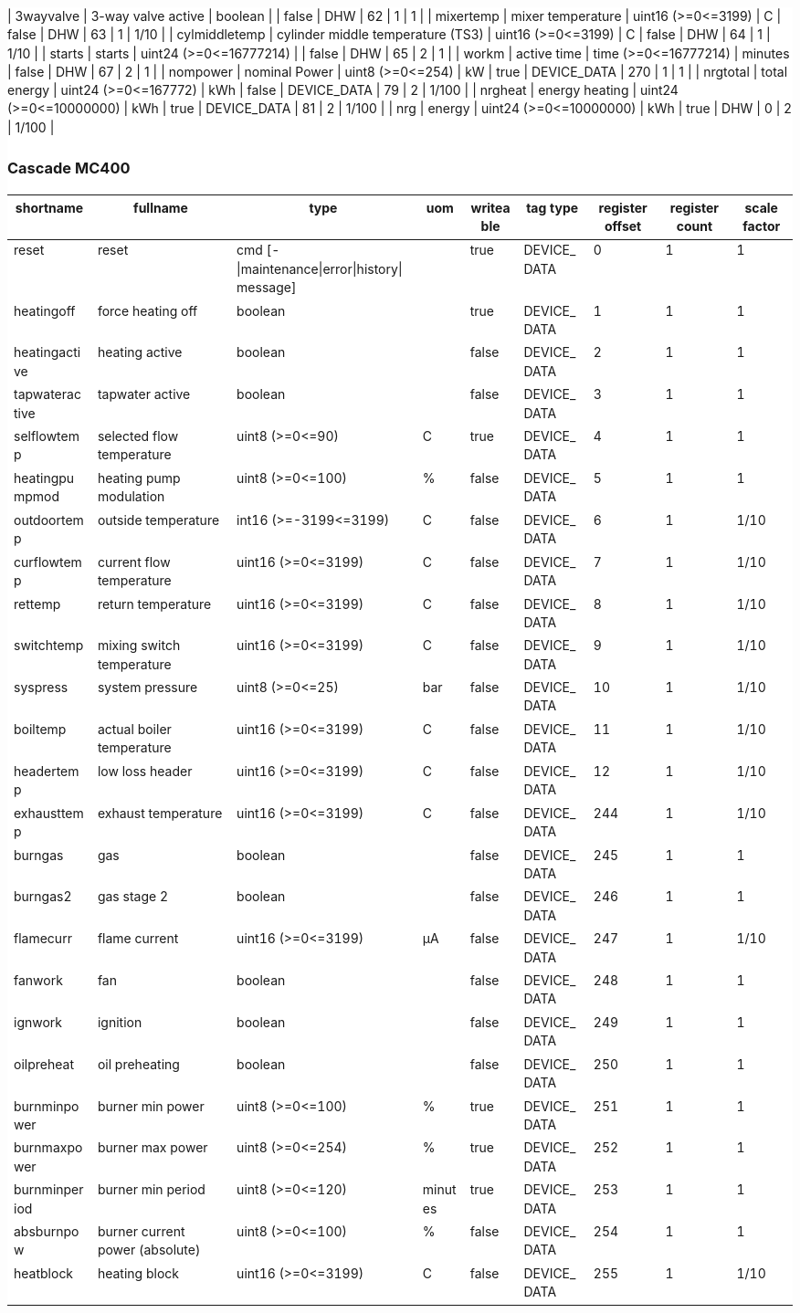| 3wayvalve | 3-way valve active | boolean |   | false | DHW | 62 | 1 | 1 | 
| mixertemp | mixer temperature | uint16 (>=0<=3199) | C | false | DHW | 63 | 1 | 1/10 | 
| cylmiddletemp | cylinder middle temperature (TS3) | uint16 (>=0<=3199) | C | false | DHW | 64 | 1 | 1/10 | 
| starts | starts | uint24 (>=0<=16777214) |   | false | DHW | 65 | 2 | 1 | 
| workm | active time | time (>=0<=16777214) | minutes | false | DHW | 67 | 2 | 1 | 
| nompower | nominal Power | uint8 (>=0<=254) | kW | true | DEVICE_DATA | 270 | 1 | 1 | 
| nrgtotal | total energy | uint24 (>=0<=167772) | kWh | false | DEVICE_DATA | 79 | 2 | 1/100 | 
| nrgheat | energy heating | uint24 (>=0<=10000000) | kWh | true | DEVICE_DATA | 81 | 2 | 1/100 | 
| nrg | energy | uint24 (>=0<=10000000) | kWh | true | DHW | 0 | 2 | 1/100 | 

### Cascade MC400
| shortname | fullname | type | uom | writeable | tag type | register offset | register count | scale factor |
|-|-|-|-|-|-|-|-|-|
| reset | reset | cmd [-\|maintenance\|error\|history\|message] |   | true | DEVICE_DATA | 0 | 1 | 1 | 
| heatingoff | force heating off | boolean |   | true | DEVICE_DATA | 1 | 1 | 1 | 
| heatingactive | heating active | boolean |   | false | DEVICE_DATA | 2 | 1 | 1 | 
| tapwateractive | tapwater active | boolean |   | false | DEVICE_DATA | 3 | 1 | 1 | 
| selflowtemp | selected flow temperature | uint8 (>=0<=90) | C | true | DEVICE_DATA | 4 | 1 | 1 | 
| heatingpumpmod | heating pump modulation | uint8 (>=0<=100) | % | false | DEVICE_DATA | 5 | 1 | 1 | 
| outdoortemp | outside temperature | int16 (>=-3199<=3199) | C | false | DEVICE_DATA | 6 | 1 | 1/10 | 
| curflowtemp | current flow temperature | uint16 (>=0<=3199) | C | false | DEVICE_DATA | 7 | 1 | 1/10 | 
| rettemp | return temperature | uint16 (>=0<=3199) | C | false | DEVICE_DATA | 8 | 1 | 1/10 | 
| switchtemp | mixing switch temperature | uint16 (>=0<=3199) | C | false | DEVICE_DATA | 9 | 1 | 1/10 | 
| syspress | system pressure | uint8 (>=0<=25) | bar | false | DEVICE_DATA | 10 | 1 | 1/10 | 
| boiltemp | actual boiler temperature | uint16 (>=0<=3199) | C | false | DEVICE_DATA | 11 | 1 | 1/10 | 
| headertemp | low loss header | uint16 (>=0<=3199) | C | false | DEVICE_DATA | 12 | 1 | 1/10 | 
| exhausttemp | exhaust temperature | uint16 (>=0<=3199) | C | false | DEVICE_DATA | 244 | 1 | 1/10 | 
| burngas | gas | boolean |   | false | DEVICE_DATA | 245 | 1 | 1 | 
| burngas2 | gas stage 2 | boolean |   | false | DEVICE_DATA | 246 | 1 | 1 | 
| flamecurr | flame current | uint16 (>=0<=3199) | µA | false | DEVICE_DATA | 247 | 1 | 1/10 | 
| fanwork | fan | boolean |   | false | DEVICE_DATA | 248 | 1 | 1 | 
| ignwork | ignition | boolean |   | false | DEVICE_DATA | 249 | 1 | 1 | 
| oilpreheat | oil preheating | boolean |   | false | DEVICE_DATA | 250 | 1 | 1 | 
| burnminpower | burner min power | uint8 (>=0<=100) | % | true | DEVICE_DATA | 251 | 1 | 1 | 
| burnmaxpower | burner max power | uint8 (>=0<=254) | % | true | DEVICE_DATA | 252 | 1 | 1 | 
| burnminperiod | burner min period | uint8 (>=0<=120) | minutes | true | DEVICE_DATA | 253 | 1 | 1 | 
| absburnpow | burner current power (absolute) | uint8 (>=0<=100) | % | false | DEVICE_DATA | 254 | 1 | 1 | 
| heatblock | heating block | uint16 (>=0<=3199) | C | false | DEVICE_DATA | 255 | 1 | 1/10 | 